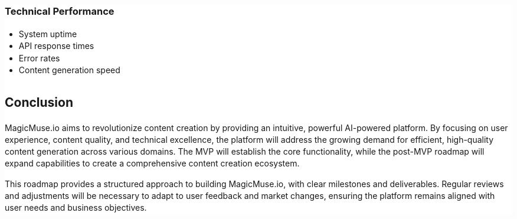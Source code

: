 ### Technical Performance
- System uptime
- API response times
- Error rates
- Content generation speed

## Conclusion

MagicMuse.io aims to revolutionize content creation by providing an intuitive, powerful AI-powered platform. By focusing on user experience, content quality, and technical excellence, the platform will address the growing demand for efficient, high-quality content generation across various domains. The MVP will establish the core functionality, while the post-MVP roadmap will expand capabilities to create a comprehensive content creation ecosystem.

This roadmap provides a structured approach to building MagicMuse.io, with clear milestones and deliverables. Regular reviews and adjustments will be necessary to adapt to user feedback and market changes, ensuring the platform remains aligned with user needs and business objectives.